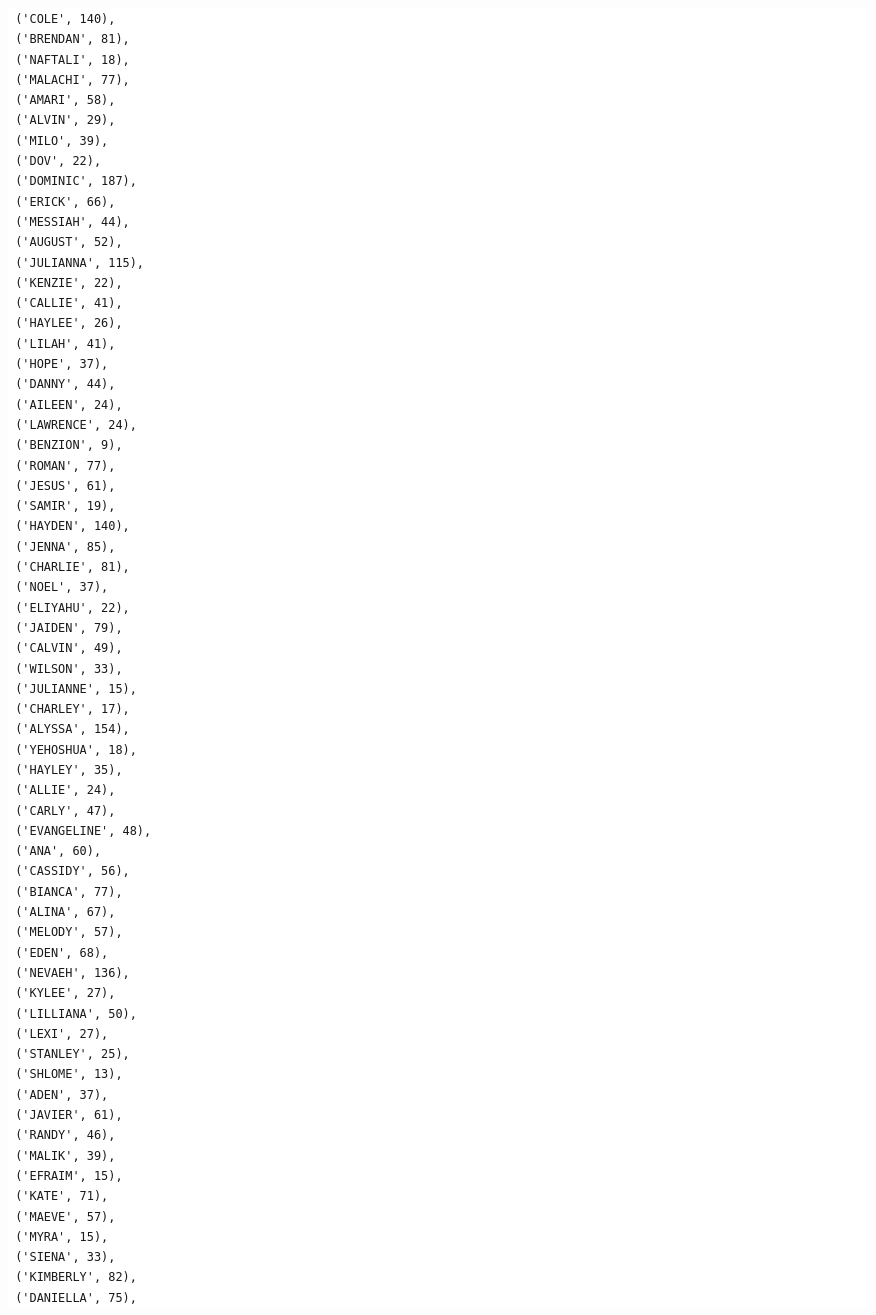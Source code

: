      ('COLE', 140),
     ('BRENDAN', 81),
     ('NAFTALI', 18),
     ('MALACHI', 77),
     ('AMARI', 58),
     ('ALVIN', 29),
     ('MILO', 39),
     ('DOV', 22),
     ('DOMINIC', 187),
     ('ERICK', 66),
     ('MESSIAH', 44),
     ('AUGUST', 52),
     ('JULIANNA', 115),
     ('KENZIE', 22),
     ('CALLIE', 41),
     ('HAYLEE', 26),
     ('LILAH', 41),
     ('HOPE', 37),
     ('DANNY', 44),
     ('AILEEN', 24),
     ('LAWRENCE', 24),
     ('BENZION', 9),
     ('ROMAN', 77),
     ('JESUS', 61),
     ('SAMIR', 19),
     ('HAYDEN', 140),
     ('JENNA', 85),
     ('CHARLIE', 81),
     ('NOEL', 37),
     ('ELIYAHU', 22),
     ('JAIDEN', 79),
     ('CALVIN', 49),
     ('WILSON', 33),
     ('JULIANNE', 15),
     ('CHARLEY', 17),
     ('ALYSSA', 154),
     ('YEHOSHUA', 18),
     ('HAYLEY', 35),
     ('ALLIE', 24),
     ('CARLY', 47),
     ('EVANGELINE', 48),
     ('ANA', 60),
     ('CASSIDY', 56),
     ('BIANCA', 77),
     ('ALINA', 67),
     ('MELODY', 57),
     ('EDEN', 68),
     ('NEVAEH', 136),
     ('KYLEE', 27),
     ('LILLIANA', 50),
     ('LEXI', 27),
     ('STANLEY', 25),
     ('SHLOME', 13),
     ('ADEN', 37),
     ('JAVIER', 61),
     ('RANDY', 46),
     ('MALIK', 39),
     ('EFRAIM', 15),
     ('KATE', 71),
     ('MAEVE', 57),
     ('MYRA', 15),
     ('SIENA', 33),
     ('KIMBERLY', 82),
     ('DANIELLA', 75),